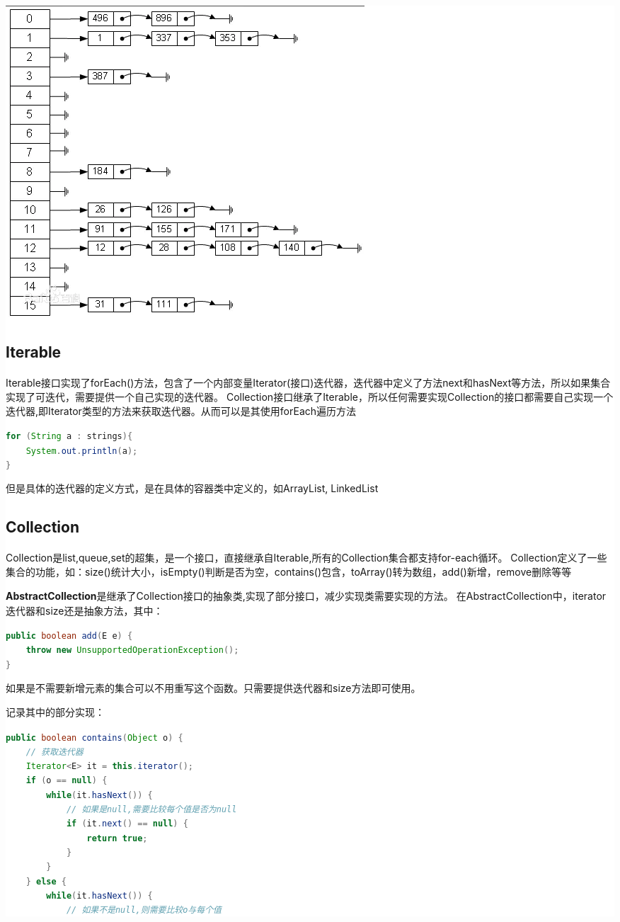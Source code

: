 ![avator](images/哈希表.jpg)

## Iterable
Iterable接口实现了forEach()方法，包含了一个内部变量Iterator(接口)迭代器，迭代器中定义了方法next和hasNext等方法，所以如果集合实现了可迭代，需要提供一个自己实现的迭代器。
Collection接口继承了Iterable，所以任何需要实现Collection的接口都需要自己实现一个迭代器,即Iterator类型的方法来获取迭代器。从而可以是其使用forEach遍历方法
```java
for (String a : strings){
    System.out.println(a);
}
```
但是具体的迭代器的定义方式，是在具体的容器类中定义的，如ArrayList, LinkedList


## Collection
Collection是list,queue,set的超集，是一个接口，直接继承自Iterable,所有的Collection集合都支持for-each循环。
Collection定义了一些集合的功能，如：size()统计大小，isEmpty()判断是否为空，contains()包含，toArray()转为数组，add()新增，remove删除等等

**AbstractCollection**是继承了Collection接口的抽象类,实现了部分接口，减少实现类需要实现的方法。
在AbstractCollection中，iterator迭代器和size还是抽象方法，其中：
```java
public boolean add(E e) {
    throw new UnsupportedOperationException();
}
```
如果是不需要新增元素的集合可以不用重写这个函数。只需要提供迭代器和size方法即可使用。

记录其中的部分实现：
```java
public boolean contains(Object o) {
    // 获取迭代器
    Iterator<E> it = this.iterator();
    if (o == null) {
        while(it.hasNext()) {
            // 如果是null,需要比较每个值是否为null
            if (it.next() == null) {
                return true;
            }
        }
    } else {
        while(it.hasNext()) {
            // 如果不是null,则需要比较o与每个值
```